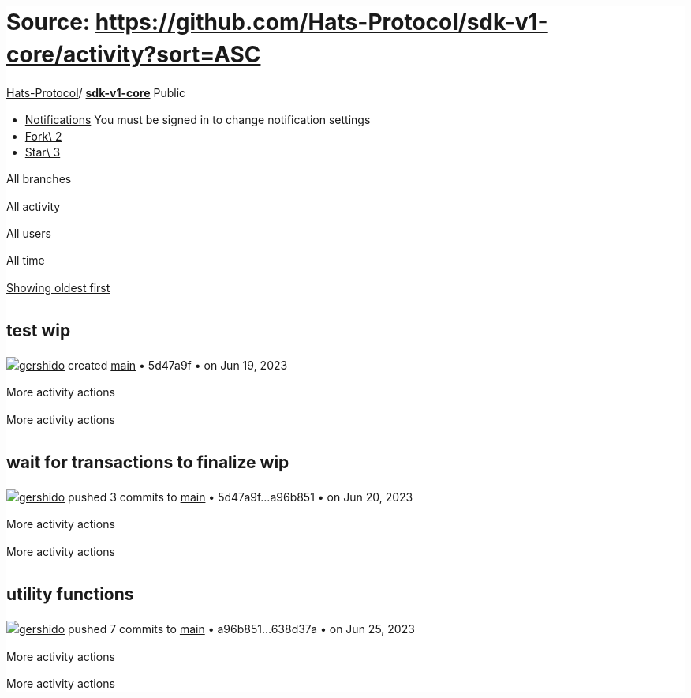 # Source: https://github.com/Hats-Protocol/sdk-v1-core/activity?sort=ASC

[Hats-Protocol](https://github.com/Hats-Protocol)/ **[sdk-v1-core](https://github.com/Hats-Protocol/sdk-v1-core)** Public

- [Notifications](https://github.com/login?return_to=%2FHats-Protocol%2Fsdk-v1-core) You must be signed in to change notification settings
- [Fork\\
2](https://github.com/login?return_to=%2FHats-Protocol%2Fsdk-v1-core)
- [Star\\
3](https://github.com/login?return_to=%2FHats-Protocol%2Fsdk-v1-core)


All branches

All activity

All users

All time

[Showing oldest first](https://github.com/Hats-Protocol/sdk-v1-core/activity)

## test wip

[![](https://avatars.githubusercontent.com/u/81111572?s=80&v=4)gershido](https://github.com/gershido) created [main](https://github.com/Hats-Protocol/sdk-v1-core/activity?ref=main) • 5d47a9f •
on Jun 19, 2023

More activity actions

More activity actions

## wait for transactions to finalize wip

[![](https://avatars.githubusercontent.com/u/81111572?s=80&v=4)gershido](https://github.com/gershido) pushed 3 commits to [main](https://github.com/Hats-Protocol/sdk-v1-core/activity?ref=main) • 5d47a9f…a96b851 •
on Jun 20, 2023

More activity actions

More activity actions

## utility functions

[![](https://avatars.githubusercontent.com/u/81111572?s=80&v=4)gershido](https://github.com/gershido) pushed 7 commits to [main](https://github.com/Hats-Protocol/sdk-v1-core/activity?ref=main) • a96b851…638d37a •
on Jun 25, 2023

More activity actions

More activity actions
